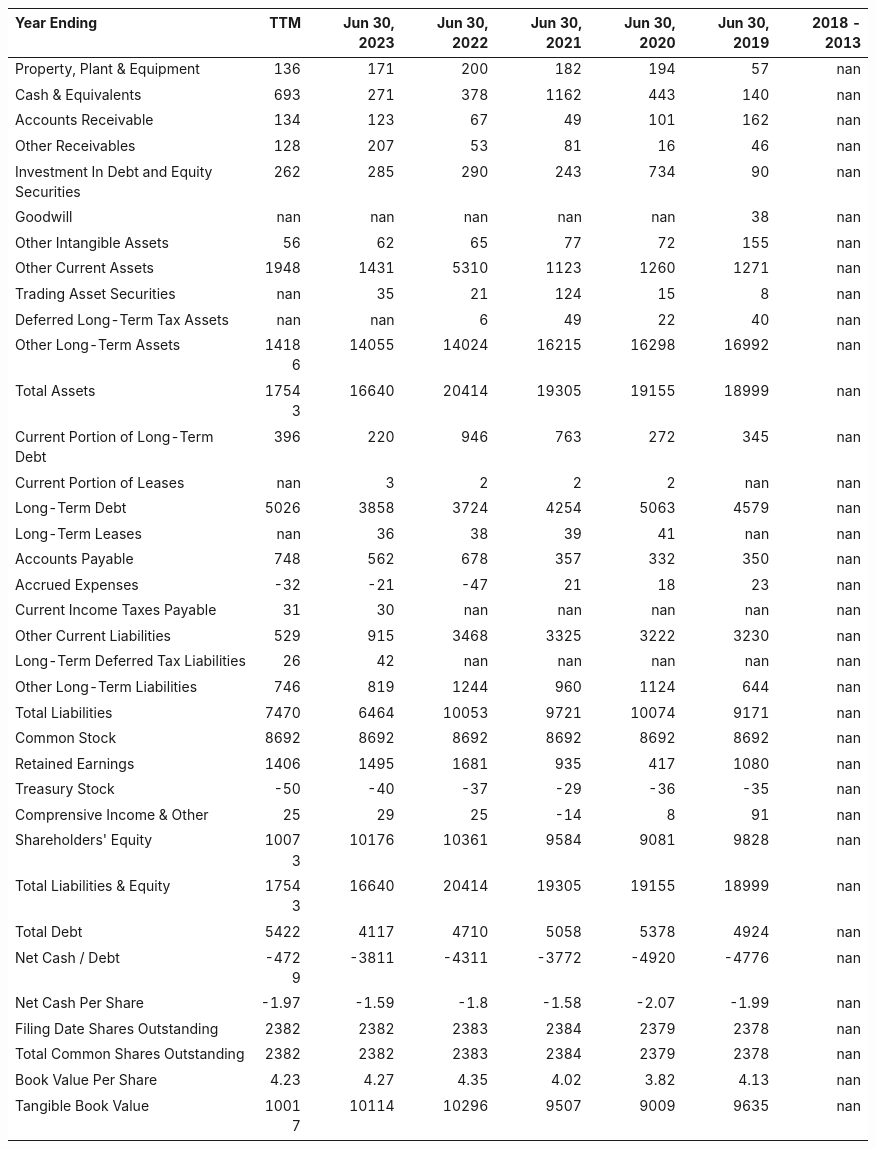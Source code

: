 | Year Ending                              |      TTM |   Jun 30, 2023 |   Jun 30, 2022 |   Jun 30, 2021 |   Jun 30, 2020 |   Jun 30, 2019 |   2018 - 2013 |
|:-----------------------------------------|---------:|---------------:|---------------:|---------------:|---------------:|---------------:|--------------:|
| Property, Plant & Equipment              |   136    |         171    |         200    |         182    |         194    |          57    |           nan |
| Cash & Equivalents                       |   693    |         271    |         378    |        1162    |         443    |         140    |           nan |
| Accounts Receivable                      |   134    |         123    |          67    |          49    |         101    |         162    |           nan |
| Other Receivables                        |   128    |         207    |          53    |          81    |          16    |          46    |           nan |
| Investment In Debt and Equity Securities |   262    |         285    |         290    |         243    |         734    |          90    |           nan |
| Goodwill                                 |   nan    |         nan    |         nan    |         nan    |         nan    |          38    |           nan |
| Other Intangible Assets                  |    56    |          62    |          65    |          77    |          72    |         155    |           nan |
| Other Current Assets                     |  1948    |        1431    |        5310    |        1123    |        1260    |        1271    |           nan |
| Trading Asset Securities                 |   nan    |          35    |          21    |         124    |          15    |           8    |           nan |
| Deferred Long-Term Tax Assets            |   nan    |         nan    |           6    |          49    |          22    |          40    |           nan |
| Other Long-Term Assets                   | 14186    |       14055    |       14024    |       16215    |       16298    |       16992    |           nan |
| Total Assets                             | 17543    |       16640    |       20414    |       19305    |       19155    |       18999    |           nan |
| Current Portion of Long-Term Debt        |   396    |         220    |         946    |         763    |         272    |         345    |           nan |
| Current Portion of Leases                |   nan    |           3    |           2    |           2    |           2    |         nan    |           nan |
| Long-Term Debt                           |  5026    |        3858    |        3724    |        4254    |        5063    |        4579    |           nan |
| Long-Term Leases                         |   nan    |          36    |          38    |          39    |          41    |         nan    |           nan |
| Accounts Payable                         |   748    |         562    |         678    |         357    |         332    |         350    |           nan |
| Accrued Expenses                         |   -32    |         -21    |         -47    |          21    |          18    |          23    |           nan |
| Current Income Taxes Payable             |    31    |          30    |         nan    |         nan    |         nan    |         nan    |           nan |
| Other Current Liabilities                |   529    |         915    |        3468    |        3325    |        3222    |        3230    |           nan |
| Long-Term Deferred Tax Liabilities       |    26    |          42    |         nan    |         nan    |         nan    |         nan    |           nan |
| Other Long-Term Liabilities              |   746    |         819    |        1244    |         960    |        1124    |         644    |           nan |
| Total Liabilities                        |  7470    |        6464    |       10053    |        9721    |       10074    |        9171    |           nan |
| Common Stock                             |  8692    |        8692    |        8692    |        8692    |        8692    |        8692    |           nan |
| Retained Earnings                        |  1406    |        1495    |        1681    |         935    |         417    |        1080    |           nan |
| Treasury Stock                           |   -50    |         -40    |         -37    |         -29    |         -36    |         -35    |           nan |
| Comprensive Income & Other               |    25    |          29    |          25    |         -14    |           8    |          91    |           nan |
| Shareholders' Equity                     | 10073    |       10176    |       10361    |        9584    |        9081    |        9828    |           nan |
| Total Liabilities & Equity               | 17543    |       16640    |       20414    |       19305    |       19155    |       18999    |           nan |
| Total Debt                               |  5422    |        4117    |        4710    |        5058    |        5378    |        4924    |           nan |
| Net Cash / Debt                          | -4729    |       -3811    |       -4311    |       -3772    |       -4920    |       -4776    |           nan |
| Net Cash Per Share                       |    -1.97 |          -1.59 |          -1.8  |          -1.58 |          -2.07 |          -1.99 |           nan |
| Filing Date Shares Outstanding           |  2382    |        2382    |        2383    |        2384    |        2379    |        2378    |           nan |
| Total Common Shares Outstanding          |  2382    |        2382    |        2383    |        2384    |        2379    |        2378    |           nan |
| Book Value Per Share                     |     4.23 |           4.27 |           4.35 |           4.02 |           3.82 |           4.13 |           nan |
| Tangible Book Value                      | 10017    |       10114    |       10296    |        9507    |        9009    |        9635    |           nan |